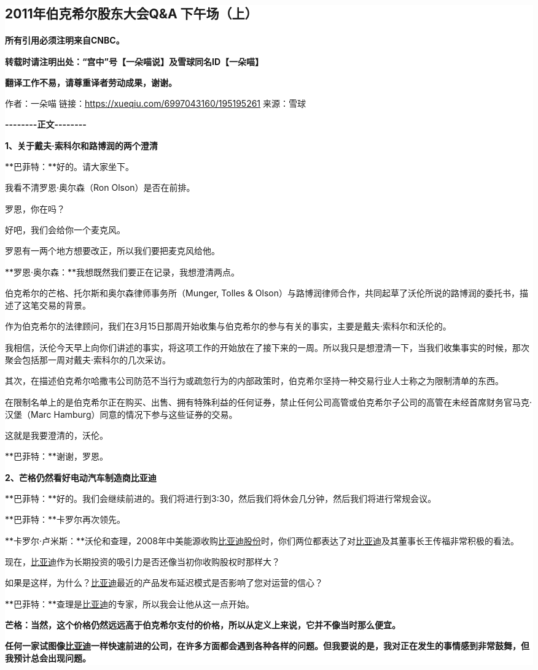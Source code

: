 ## 2011年伯克希尔股东大会Q&A 下午场（上）

**所有引用必须注明来自CNBC。**

**转载时请注明出处：“宫中”号【一朵喵说】及雪球同名ID【一朵喵】**

**翻译工作不易，请尊重译者劳动成果，谢谢。**

作者：一朵喵
链接：https://xueqiu.com/6997043160/195195261
来源：雪球



**--------正文--------** 

**1、关于戴夫·索科尔和路博润的两个澄清**

**巴菲特：**好的。请大家坐下。

我看不清罗恩·奥尔森（Ron Olson）是否在前排。

罗恩，你在吗？

好吧，我们会给你一个麦克风。

罗恩有一两个地方想要改正，所以我们要把麦克风给他。

**罗恩·奥尔森：**我想既然我们要正在记录，我想澄清两点。

伯克希尔的芒格、托尔斯和奥尔森律师事务所（Munger, Tolles & Olson）与路博润律师合作，共同起草了沃伦所说的路博润的委托书，描述了这笔交易的背景。

作为伯克希尔的法律顾问，我们在3月15日那周开始收集与伯克希尔的参与有关的事实，主要是戴夫·索科尔和沃伦的。

我相信，沃伦今天早上向你们讲述的事实，将这项工作的开始放在了接下来的一周。所以我只是想澄清一下，当我们收集事实的时候，那次聚会包括那一周对戴夫·索科尔的几次采访。

其次，在描述伯克希尔哈撒韦公司防范不当行为或疏忽行为的内部政策时，伯克希尔坚持一种交易行业人士称之为限制清单的东西。

在限制名单上的是伯克希尔正在购买、出售、拥有特殊利益的任何证券，禁止任何公司高管或伯克希尔子公司的高管在未经首席财务官马克·汉堡（Marc Hamburg）同意的情况下参与这些证券的交易。

这就是我要澄清的，沃伦。

**巴菲特：**谢谢，罗恩。



**2、芒格仍然看好电动汽车制造商比亚迪**

**巴菲特：**好的。我们会继续前进的。我们将进行到3:30，然后我们将休会几分钟，然后我们将进行常规会议。

**巴菲特：**卡罗尔再次领先。

**卡罗尔·卢米斯：**沃伦和查理，2008年中美能源收购[比亚迪股份](https://xueqiu.com/S/01211?from=status_stock_match)时，你们两位都表达了对[比亚迪](https://xueqiu.com/S/SZ002594?from=status_stock_match)及其董事长王传福非常积极的看法。

现在，[比亚迪](https://xueqiu.com/S/SZ002594?from=status_stock_match)作为长期投资的吸引力是否还像当初你收购股权时那样大？

如果是这样，为什么？[比亚迪](https://xueqiu.com/S/SZ002594?from=status_stock_match)最近的产品发布延迟模式是否影响了您对运营的信心？

**巴菲特：**查理是[比亚迪](https://xueqiu.com/S/SZ002594?from=status_stock_match)的专家，所以我会让他从这一点开始。

**芒格：当然，这个价格仍然远远高于伯克希尔支付的价格，所以从定义上来说，它并不像当时那么便宜。**

**任何一家试图像[比亚迪](https://xueqiu.com/S/SZ002594?from=status_stock_match)一样快速前进的公司，在许多方面都会遇到各种各样的问题。但我要说的是，我对正在发生的事情感到非常鼓舞，但我预计总会出现问题。**
